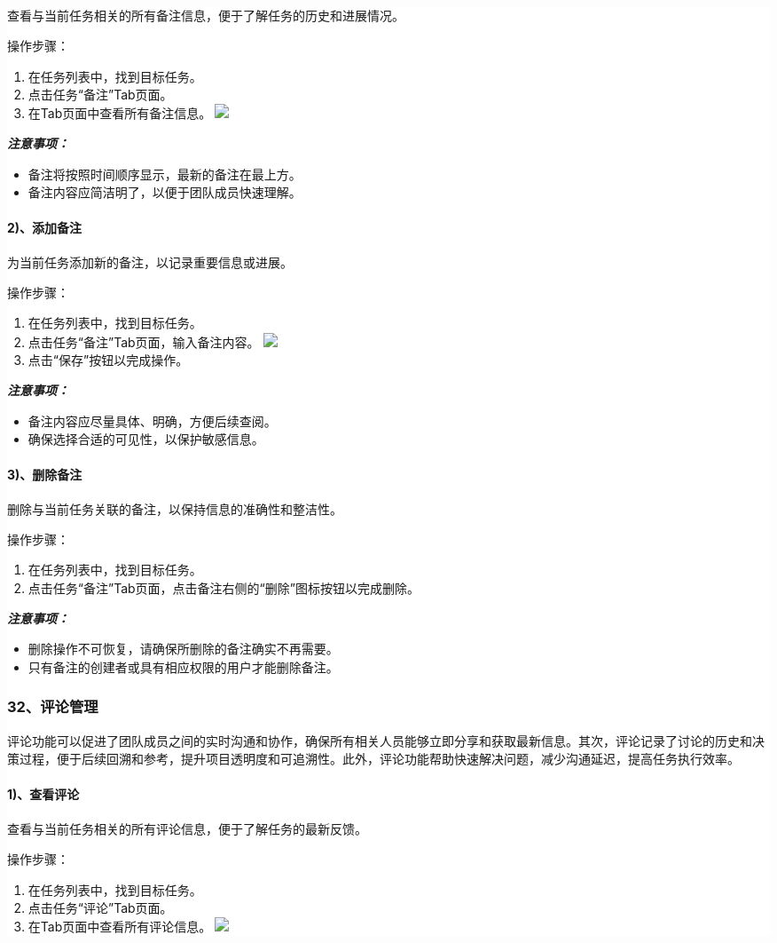 查看与当前任务相关的所有备注信息，便于了解任务的历史和进展情况。

操作步骤：

1. 在任务列表中，找到目标任务。
2. 点击任务“备注”Tab页面。
3. 在Tab页面中查看所有备注信息。
   ![](https://bj-c1-prod-files.xcan.cloud/storage/pubapi/v1/file/task-remark-view.png?fid=251751417168003199&fpt=UMbUFwf3ldxOiCzcrpmWeC9sDGseUgCZEKi2tqF1)

***注意事项：***

- 备注将按照时间顺序显示，最新的备注在最上方。
- 备注内容应简洁明了，以便于团队成员快速理解。

#### 2)、添加备注

为当前任务添加新的备注，以记录重要信息或进展。

操作步骤：

1. 在任务列表中，找到目标任务。
2. 点击任务“备注”Tab页面，输入备注内容。
   ![](https://bj-c1-prod-files.xcan.cloud/storage/pubapi/v1/file/task-remark-add.png?fid=251751417168003195&fpt=ITjK7G9JVQmruCvIq5JGbY7VnWRZp0aEWm4MafNy)
3. 点击“保存”按钮以完成操作。

***注意事项：***

- 备注内容应尽量具体、明确，方便后续查阅。
- 确保选择合适的可见性，以保护敏感信息。

#### 3)、删除备注

删除与当前任务关联的备注，以保持信息的准确性和整洁性。

操作步骤：

1. 在任务列表中，找到目标任务。
2. 点击任务“备注”Tab页面，点击备注右侧的“删除”图标按钮以完成删除。

***注意事项：***

- 删除操作不可恢复，请确保所删除的备注确实不再需要。
- 只有备注的创建者或具有相应权限的用户才能删除备注。

### 32、评论管理

评论功能可以促进了团队成员之间的实时沟通和协作，确保所有相关人员能够立即分享和获取最新信息。其次，评论记录了讨论的历史和决策过程，便于后续回溯和参考，提升项目透明度和可追溯性。此外，评论功能帮助快速解决问题，减少沟通延迟，提高任务执行效率。

#### 1)、查看评论

查看与当前任务相关的所有评论信息，便于了解任务的最新反馈。

操作步骤：

1. 在任务列表中，找到目标任务。
2. 点击任务“评论”Tab页面。
3. 在Tab页面中查看所有评论信息。
   ![](https://bj-c1-prod-files.xcan.cloud/storage/pubapi/v1/file/task-comment-view.png?fid=251751417168003193&fpt=lXLeUdG4122selQeQdRVaD82oCmWdsqrB8RiKjiV)
